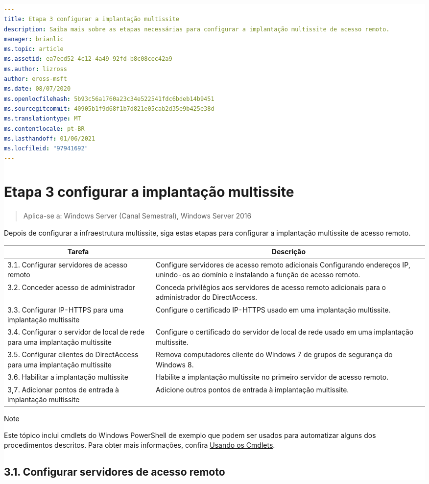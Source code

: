 ```yaml
---
title: Etapa 3 configurar a implantação multissite
description: Saiba mais sobre as etapas necessárias para configurar a implantação multissite de acesso remoto.
manager: brianlic
ms.topic: article
ms.assetid: ea7ecd52-4c12-4a49-92fd-b8c08cec42a9
ms.author: lizross
author: eross-msft
ms.date: 08/07/2020
ms.openlocfilehash: 5b93c56a1760a23c34e522541fdc6bdeb14b9451
ms.sourcegitcommit: 40905b1f9d68f1b7d821e05cab2d35e9b425e38d
ms.translationtype: MT
ms.contentlocale: pt-BR
ms.lasthandoff: 01/06/2021
ms.locfileid: "97941692"
---
```

# <a name="step-3-configure-the-multisite-deployment"></a>Etapa 3 configurar a implantação multissite

>Aplica-se a: Windows Server (Canal Semestral), Windows Server 2016

Depois de configurar a infraestrutura multissite, siga estas etapas para configurar a implantação multissite de acesso remoto.

|Tarefa|Descrição|
|----|--------|
|3.1. Configurar servidores de acesso remoto|Configure servidores de acesso remoto adicionais Configurando endereços IP, unindo-os ao domínio e instalando a função de acesso remoto.|
|3.2. Conceder acesso de administrador|Conceda privilégios aos servidores de acesso remoto adicionais para o administrador do DirectAccess.|
|3.3. Configurar IP-HTTPS para uma implantação multissite|Configure o certificado IP-HTTPS usado em uma implantação multissite.|
|3.4. Configurar o servidor de local de rede para uma implantação multissite|Configure o certificado do servidor de local de rede usado em uma implantação multissite.|
|3.5. Configurar clientes do DirectAccess para uma implantação multissite|Remova computadores cliente do Windows 7 de grupos de segurança do Windows 8.|
|3.6. Habilitar a implantação multissite|Habilite a implantação multissite no primeiro servidor de acesso remoto.|
|3,7. Adicionar pontos de entrada à implantação multissite|Adicione outros pontos de entrada à implantação multissite.|

> [!NOTE]
> Este tópico inclui cmdlets do Windows PowerShell de exemplo que podem ser usados para automatizar alguns dos procedimentos descritos. Para obter mais informações, confira [Usando os Cmdlets](https://go.microsoft.com/fwlink/p/?linkid=230693).

## <a name="31-configure-remote-access-servers"></a><a name="BKMK_ConfigServer"></a>3.1. Configurar servidores de acesso remoto
